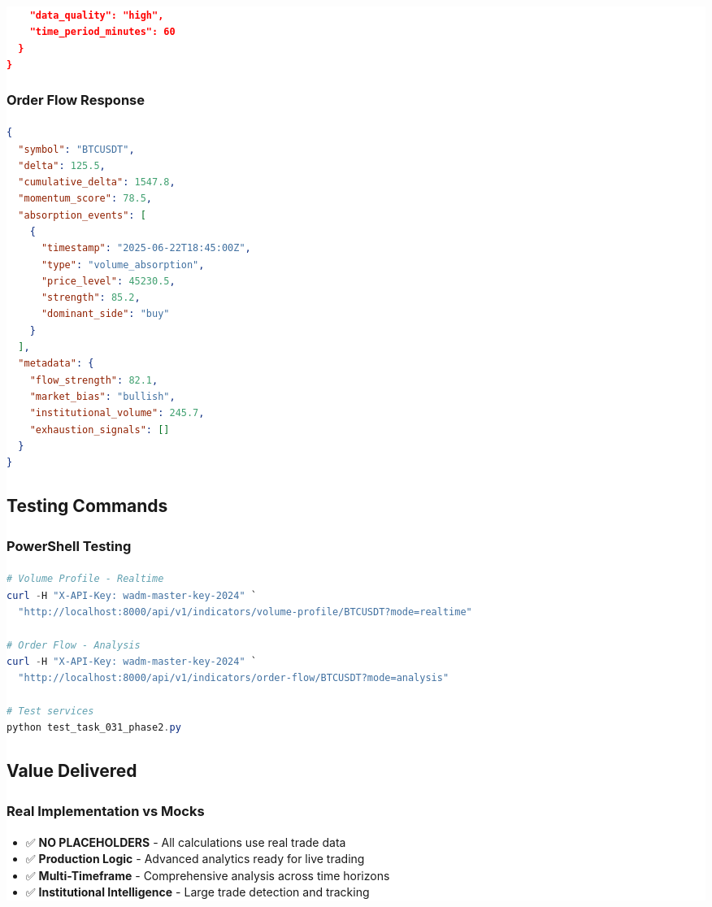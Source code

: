 ```json
    "data_quality": "high",
    "time_period_minutes": 60
  }
}
```

### Order Flow Response
```json
{
  "symbol": "BTCUSDT",
  "delta": 125.5,
  "cumulative_delta": 1547.8,
  "momentum_score": 78.5,
  "absorption_events": [
    {
      "timestamp": "2025-06-22T18:45:00Z",
      "type": "volume_absorption",
      "price_level": 45230.5,
      "strength": 85.2,
      "dominant_side": "buy"
    }
  ],
  "metadata": {
    "flow_strength": 82.1,
    "market_bias": "bullish",
    "institutional_volume": 245.7,
    "exhaustion_signals": []
  }
}
```

## Testing Commands

### PowerShell Testing
```powershell
# Volume Profile - Realtime
curl -H "X-API-Key: wadm-master-key-2024" `
  "http://localhost:8000/api/v1/indicators/volume-profile/BTCUSDT?mode=realtime"

# Order Flow - Analysis
curl -H "X-API-Key: wadm-master-key-2024" `
  "http://localhost:8000/api/v1/indicators/order-flow/BTCUSDT?mode=analysis"

# Test services
python test_task_031_phase2.py
```

## Value Delivered

### Real Implementation vs Mocks
- ✅ **NO PLACEHOLDERS** - All calculations use real trade data
- ✅ **Production Logic** - Advanced analytics ready for live trading
- ✅ **Multi-Timeframe** - Comprehensive analysis across time horizons
- ✅ **Institutional Intelligence** - Large trade detection and tracking
